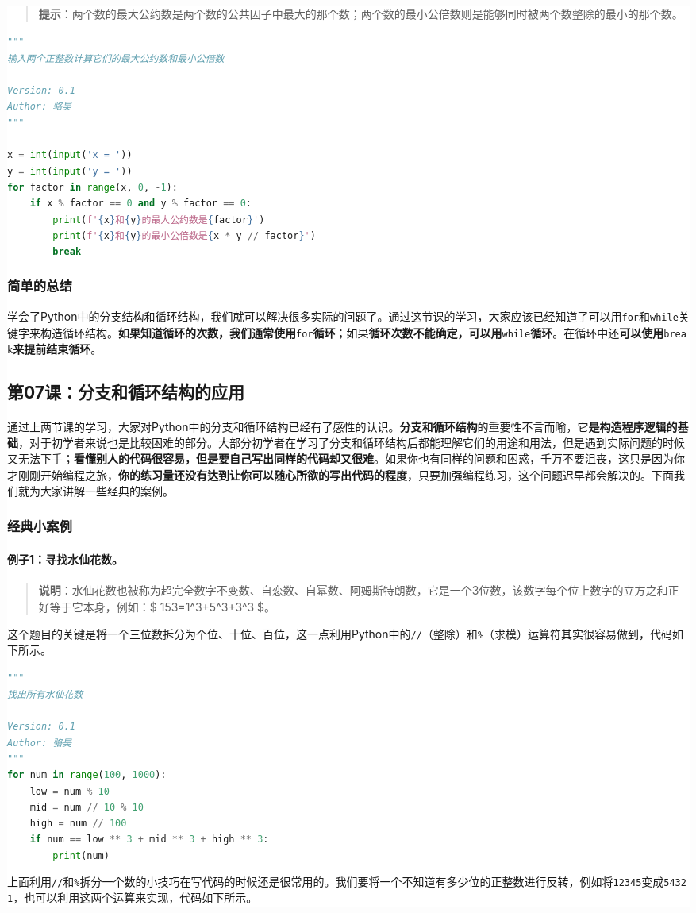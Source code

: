 > **提示**：两个数的最大公约数是两个数的公共因子中最大的那个数；两个数的最小公倍数则是能够同时被两个数整除的最小的那个数。

```Python
"""
输入两个正整数计算它们的最大公约数和最小公倍数

Version: 0.1
Author: 骆昊
"""

x = int(input('x = '))
y = int(input('y = '))
for factor in range(x, 0, -1):
    if x % factor == 0 and y % factor == 0:
        print(f'{x}和{y}的最大公约数是{factor}')
        print(f'{x}和{y}的最小公倍数是{x * y // factor}')
        break
```

### 简单的总结

学会了Python中的分支结构和循环结构，我们就可以解决很多实际的问题了。通过这节课的学习，大家应该已经知道了可以用`for`和`while`关键字来构造循环结构。**如果知道循环的次数，我们通常使用**`for`**循环**；如果**循环次数不能确定，可以用**`while`**循环**。在循环中还**可以使用**`break`**来提前结束循环**。
## 第07课：分支和循环结构的应用

通过上两节课的学习，大家对Python中的分支和循环结构已经有了感性的认识。**分支和循环结构**的重要性不言而喻，它**是构造程序逻辑的基础**，对于初学者来说也是比较困难的部分。大部分初学者在学习了分支和循环结构后都能理解它们的用途和用法，但是遇到实际问题的时候又无法下手；**看懂别人的代码很容易，但是要自己写出同样的代码却又很难**。如果你也有同样的问题和困惑，千万不要沮丧，这只是因为你才刚刚开始编程之旅，**你的练习量还没有达到让你可以随心所欲的写出代码的程度**，只要加强编程练习，这个问题迟早都会解决的。下面我们就为大家讲解一些经典的案例。

### 经典小案例

#### 例子1：寻找水仙花数。

> **说明**：水仙花数也被称为超完全数字不变数、自恋数、自幂数、阿姆斯特朗数，它是一个3位数，该数字每个位上数字的立方之和正好等于它本身，例如：$ 153=1^3+5^3+3^3 $。

这个题目的关键是将一个三位数拆分为个位、十位、百位，这一点利用Python中的`//`（整除）和`%`（求模）运算符其实很容易做到，代码如下所示。

```Python
"""
找出所有水仙花数

Version: 0.1
Author: 骆昊
"""
for num in range(100, 1000):
    low = num % 10
    mid = num // 10 % 10
    high = num // 100
    if num == low ** 3 + mid ** 3 + high ** 3:
        print(num)
```

上面利用`//`和`%`拆分一个数的小技巧在写代码的时候还是很常用的。我们要将一个不知道有多少位的正整数进行反转，例如将`12345`变成`54321`，也可以利用这两个运算来实现，代码如下所示。
